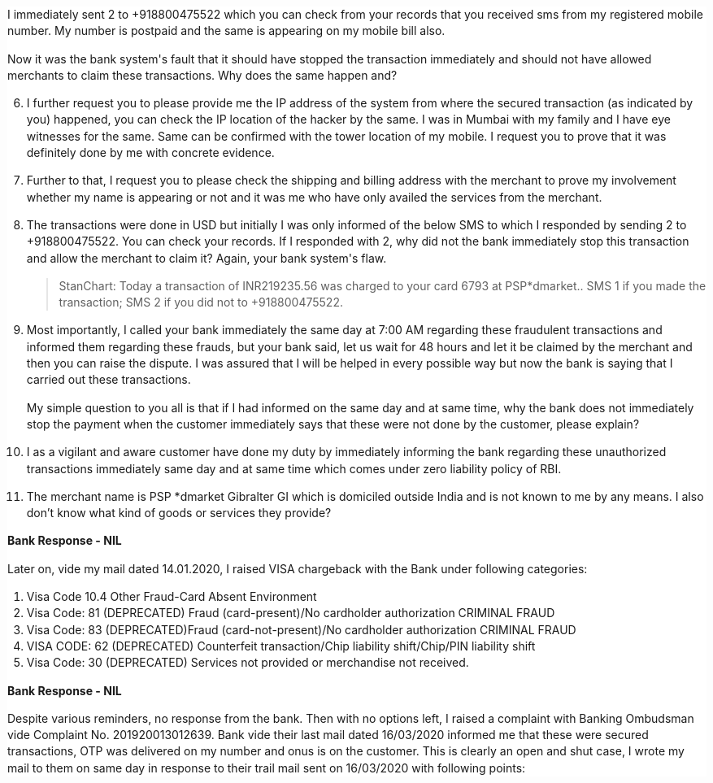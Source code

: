    I immediately sent 2 to +918800475522 which you can check from your records that you received sms from my registered mobile number. My number is postpaid and the same is appearing on my mobile bill also.

   Now it was the bank system's fault that it should have stopped the transaction immediately and should not have allowed merchants to claim these transactions. Why does the same happen and?

6. I further request you to please provide me the IP address of the system from where the secured transaction (as indicated by you) happened, you can check the IP location of the hacker by the same. I was in Mumbai with my family and I have eye witnesses for the same. Same can be confirmed with the tower location of my mobile. I request you to prove that it was definitely done by me with concrete evidence.

7. Further to that, I request you to please check the shipping and billing address with the merchant to prove my involvement whether my name is appearing or not and it was me who have only availed the services from the merchant.
8. The transactions were done in USD but initially I was only informed of the below SMS to which I responded by sending 2 to +918800475522. You can check your records. If I responded with 2, why did not the bank immediately stop this transaction and allow the merchant to claim it? Again, your bank system's flaw.

   > StanChart: Today a transaction of INR219235.56 was charged to your card 6793 at PSP\*dmarket.. SMS 1 if you made the transaction; SMS 2 if you did not to +918800475522.

9. Most importantly, I called your bank immediately the same day at 7:00 AM regarding these fraudulent transactions and informed them regarding these frauds, but your bank said, let us wait for 48 hours and let it be claimed by the merchant and then you can raise the dispute. I was assured that I will be helped in every possible way but now the bank is saying that I carried out these transactions.

   My simple question to you all is that if I had informed on the same day and at same time, why the bank does not immediately stop the payment when the customer immediately says that these were not done by the customer, please explain?

10. I as a vigilant and aware customer have done my duty by immediately informing the bank regarding these unauthorized transactions immediately same day and at same time which comes under zero liability policy of RBI.

11. The merchant name is PSP \*dmarket Gibralter GI which is domiciled outside India and is not known to me by any means. I also don’t know what kind of goods or services they provide?

**Bank Response - NIL**

Later on, vide my mail dated 14.01.2020, I raised VISA chargeback with the Bank under following categories:

1. Visa Code 10.4 Other Fraud-Card Absent Environment
2. Visa Code: 81 (DEPRECATED) Fraud (card-present)/No cardholder authorization CRIMINAL FRAUD
3. Visa Code: 83 (DEPRECATED)Fraud (card-not-present)/No cardholder authorization CRIMINAL FRAUD
4. VISA CODE: 62 (DEPRECATED) Counterfeit transaction/Chip liability shift/Chip/PIN liability shift
5. Visa Code: 30 (DEPRECATED) Services not provided or merchandise not received.

**Bank Response - NIL**

Despite various reminders, no response from the bank. Then with no options left, I raised a complaint with Banking Ombudsman vide Complaint No. 201920013012639. Bank vide their last mail dated 16/03/2020 informed me that these were secured transactions, OTP was delivered on my number and onus is on the customer. This is clearly an open and shut case, I wrote my mail to them on same day in response to their trail mail sent on 16/03/2020 with following points:
